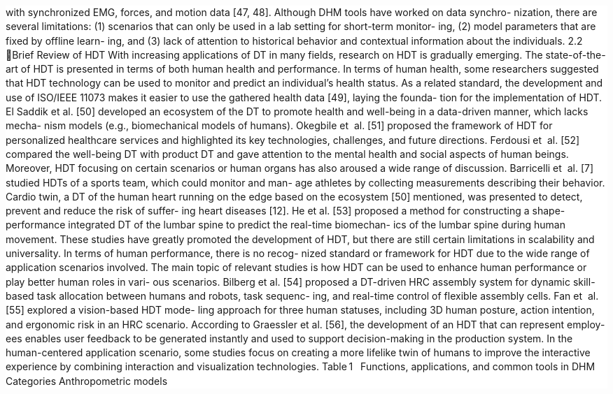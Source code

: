 with synchronized EMG, forces, and motion data [47, 
48]. Although DHM tools have worked on data synchro-
nization, there are several limitations:  (1) scenarios that 
can only be used in a lab setting for short-term monitor-
ing, (2) model parameters that are fixed by offline learn-
ing, and (3) lack of attention to historical behavior and 
contextual information about the individuals.
2.2  Brief Review of HDT
With increasing applications of DT in many fields, 
research on HDT is gradually emerging. The state-of-the-
art of HDT is presented in terms of both human health 
and performance.
In terms of human health, some researchers suggested 
that HDT technology can be used to monitor and predict 
an individual’s health status. As a related standard, the 
development and use of ISO/IEEE 11073 makes it easier 
to use the gathered health data [49], laying the founda-
tion for the implementation of HDT. El Saddik et al. [50] 
developed an ecosystem of the DT to promote health and 
well-being in a data-driven manner, which lacks mecha-
nism models (e.g., biomechanical models of humans). 
Okegbile et  al. [51] proposed the framework of HDT 
for personalized healthcare services and highlighted 
its key technologies, challenges, and future directions. 
Ferdousi et  al. [52] compared the well-being DT with 
product DT and gave attention to the mental health and 
social aspects of human beings. Moreover, HDT focusing 
on certain scenarios or human organs has also aroused 
a wide range of discussion. Barricelli et  al. [7] studied 
HDTs of a sports team, which could monitor and man-
age athletes by collecting measurements describing their 
behavior. Cardio twin, a DT of the human heart running 
on the edge based on the ecosystem [50] mentioned, was 
presented to detect, prevent and reduce the risk of suffer-
ing heart diseases [12]. He et al. [53] proposed a method 
for constructing a shape-performance integrated DT of 
the lumbar spine to predict the real-time biomechan-
ics of the lumbar spine during human movement. These 
studies have greatly promoted the development of HDT, 
but there are still certain limitations in scalability and 
universality.
In terms of human performance, there is no recog-
nized standard or framework for HDT due to the wide 
range of application scenarios involved. The main topic 
of relevant studies is how HDT can be used to enhance 
human performance or play better human roles in vari-
ous scenarios. Bilberg et al. [54] proposed a DT-driven 
HRC assembly system for dynamic skill-based task 
allocation between humans and robots, task sequenc-
ing, and real-time control of flexible assembly cells. 
Fan et  al. [55] explored a vision-based HDT mode-
ling approach for three human statuses, including 3D 
human posture, action intention, and ergonomic risk 
in an HRC scenario. According to Graessler et al. [56], 
the development of an HDT that can represent employ-
ees enables user feedback to be generated instantly and 
used to support decision-making in the production 
system. In the human-centered application scenario, 
some studies focus on creating a more lifelike twin 
of humans to improve the interactive experience by 
combining interaction and visualization technologies. 
Table 1  Functions, applications, and common tools in DHM
Categories
Anthropometric models